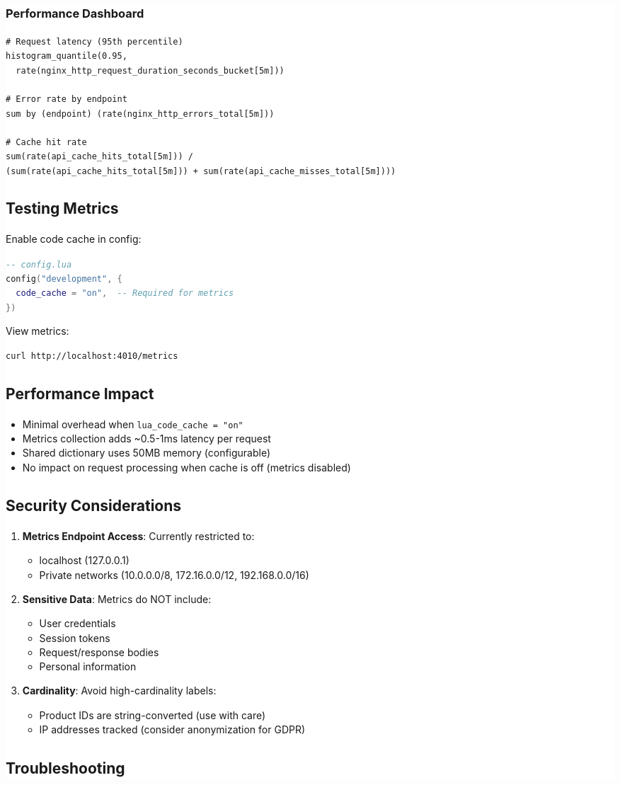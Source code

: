 ### Performance Dashboard
```promql
# Request latency (95th percentile)
histogram_quantile(0.95, 
  rate(nginx_http_request_duration_seconds_bucket[5m]))

# Error rate by endpoint
sum by (endpoint) (rate(nginx_http_errors_total[5m]))

# Cache hit rate
sum(rate(api_cache_hits_total[5m])) /
(sum(rate(api_cache_hits_total[5m])) + sum(rate(api_cache_misses_total[5m])))
```

## Testing Metrics

Enable code cache in config:
```lua
-- config.lua
config("development", {
  code_cache = "on",  -- Required for metrics
})
```

View metrics:
```bash
curl http://localhost:4010/metrics
```

## Performance Impact

- Minimal overhead when `lua_code_cache = "on"`
- Metrics collection adds ~0.5-1ms latency per request
- Shared dictionary uses 50MB memory (configurable)
- No impact on request processing when cache is off (metrics disabled)

## Security Considerations

1. **Metrics Endpoint Access**: Currently restricted to:
   - localhost (127.0.0.1)
   - Private networks (10.0.0.0/8, 172.16.0.0/12, 192.168.0.0/16)
   
2. **Sensitive Data**: Metrics do NOT include:
   - User credentials
   - Session tokens
   - Request/response bodies
   - Personal information

3. **Cardinality**: Avoid high-cardinality labels:
   - Product IDs are string-converted (use with care)
   - IP addresses tracked (consider anonymization for GDPR)

## Troubleshooting
